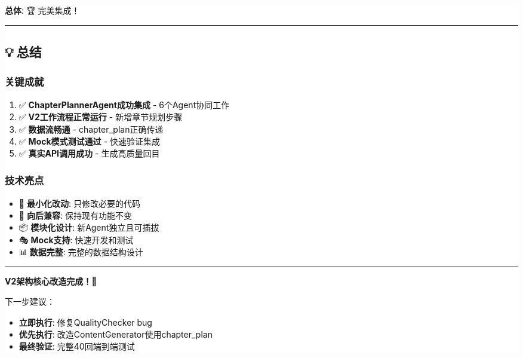 **总体**: 🏆 完美集成！

---

## 💡 总结

### 关键成就

1. ✅ **ChapterPlannerAgent成功集成** - 6个Agent协同工作
2. ✅ **V2工作流程正常运行** - 新增章节规划步骤
3. ✅ **数据流畅通** - chapter_plan正确传递
4. ✅ **Mock模式测试通过** - 快速验证集成
5. ✅ **真实API调用成功** - 生成高质量回目

### 技术亮点

- 🎨 **最小化改动**: 只修改必要的代码
- 🔄 **向后兼容**: 保持现有功能不变
- 📦 **模块化设计**: 新Agent独立且可插拔
- 🎭 **Mock支持**: 快速开发和测试
- 📊 **数据完整**: 完整的数据结构设计

---

**V2架构核心改造完成！🎉**

下一步建议：
- **立即执行**: 修复QualityChecker bug
- **优先执行**: 改造ContentGenerator使用chapter_plan
- **最终验证**: 完整40回端到端测试
